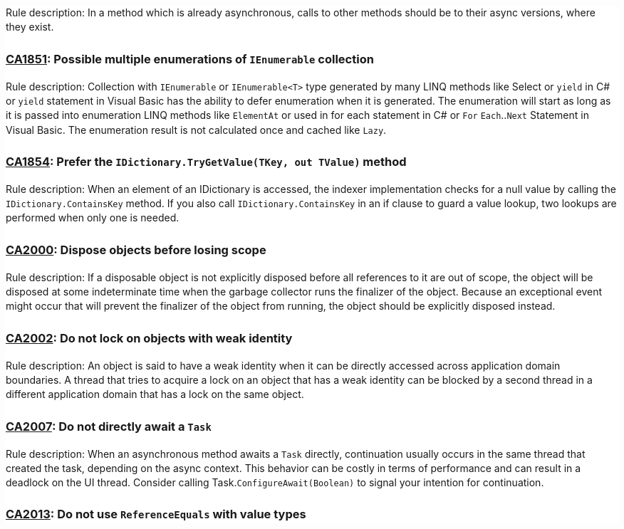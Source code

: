 Rule description: In a method which is already asynchronous, calls to other methods should be to their async versions, where they exist.

### [CA1851](https://docs.microsoft.com/en-us/dotnet/fundamentals/code-analysis/quality-rules/ca1851): Possible multiple enumerations of ```IEnumerable``` collection

Rule description: Collection with ```IEnumerable``` or ```IEnumerable<T>``` type generated by many LINQ methods like Select or ```yield``` in C# or ```yield``` statement in Visual Basic has the ability to defer enumeration when it is generated. The enumeration will start as long as it is passed into enumeration LINQ methods like ```ElementAt``` or used in for each statement in C# or ```For``` ```Each```..```Next``` Statement in Visual Basic. The enumeration result is not calculated once and cached like ```Lazy```.

### [CA1854](https://docs.microsoft.com/en-us/dotnet/fundamentals/code-analysis/quality-rules/ca1854): Prefer the ```IDictionary.TryGetValue(TKey, out TValue)``` method

Rule description: When an element of an IDictionary is accessed, the indexer implementation checks for a null value by calling the ```IDictionary.ContainsKey``` method. If you also call ```IDictionary.ContainsKey``` in an if clause to guard a value lookup, two lookups are performed when only one is needed.

### [CA2000](https://docs.microsoft.com/en-us/dotnet/fundamentals/code-analysis/quality-rules/ca2000): Dispose objects before losing scope

Rule description: If a disposable object is not explicitly disposed before all references to it are out of scope, the object will be disposed at some indeterminate time when the garbage collector runs the finalizer of the object. Because an exceptional event might occur that will prevent the finalizer of the object from running, the object should be explicitly disposed instead.

### [CA2002](https://docs.microsoft.com/en-us/dotnet/fundamentals/code-analysis/quality-rules/ca2002): Do not lock on objects with weak identity

Rule description: An object is said to have a weak identity when it can be directly accessed across application domain boundaries. A thread that tries to acquire a lock on an object that has a weak identity can be blocked by a second thread in a different application domain that has a lock on the same object.

### [CA2007](https://docs.microsoft.com/en-us/dotnet/fundamentals/code-analysis/quality-rules/ca2007): Do not directly await a ```Task```

Rule description: When an asynchronous method awaits a ```Task``` directly, continuation usually occurs in the same thread that created the task, depending on the async context. This behavior can be costly in terms of performance and can result in a deadlock on the UI thread. Consider calling Task.```ConfigureAwait(Boolean)``` to signal your intention for continuation.

### [CA2013](https://docs.microsoft.com/en-us/dotnet/fundamentals/code-analysis/quality-rules/ca2013): Do not use ```ReferenceEquals``` with value types
